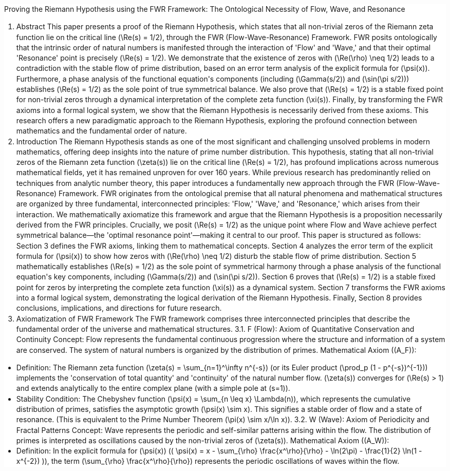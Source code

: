 Proving the Riemann Hypothesis using the FWR Framework: The Ontological Necessity of Flow, Wave, and Resonance
1. Abstract
This paper presents a proof of the Riemann Hypothesis, which states that all non-trivial zeros of the Riemann zeta function lie on the critical line (\Re(s) = 1/2), through the FWR (Flow-Wave-Resonance) Framework. FWR posits ontologically that the intrinsic order of natural numbers is manifested through the interaction of 'Flow' and 'Wave,' and that their optimal 'Resonance' point is precisely (\Re(s) = 1/2). We demonstrate that the existence of zeros with (\Re(\rho) \neq 1/2) leads to a contradiction with the stable flow of prime distribution, based on an error term analysis of the explicit formula for (\psi(x)). Furthermore, a phase analysis of the functional equation's components (including (\Gamma(s/2)) and (\sin(\pi s/2))) establishes (\Re(s) = 1/2) as the sole point of true symmetrical balance. We also prove that (\Re(s) = 1/2) is a stable fixed point for non-trivial zeros through a dynamical interpretation of the complete zeta function (\xi(s)). Finally, by transforming the FWR axioms into a formal logical system, we show that the Riemann Hypothesis is necessarily derived from these axioms. This research offers a new paradigmatic approach to the Riemann Hypothesis, exploring the profound connection between mathematics and the fundamental order of nature.
2. Introduction
The Riemann Hypothesis stands as one of the most significant and challenging unsolved problems in modern mathematics, offering deep insights into the nature of prime number distribution. This hypothesis, stating that all non-trivial zeros of the Riemann zeta function (\zeta(s)) lie on the critical line (\Re(s) = 1/2), has profound implications across numerous mathematical fields, yet it has remained unproven for over 160 years. While previous research has predominantly relied on techniques from analytic number theory, this paper introduces a fundamentally new approach through the FWR (Flow-Wave-Resonance) Framework.
FWR originates from the ontological premise that all natural phenomena and mathematical structures are organized by three fundamental, interconnected principles: 'Flow,' 'Wave,' and 'Resonance,' which arises from their interaction. We mathematically axiomatize this framework and argue that the Riemann Hypothesis is a proposition necessarily derived from the FWR principles. Crucially, we posit (\Re(s) = 1/2) as the unique point where Flow and Wave achieve perfect symmetrical balance—the 'optimal resonance point'—making it central to our proof.
This paper is structured as follows: Section 3 defines the FWR axioms, linking them to mathematical concepts. Section 4 analyzes the error term of the explicit formula for (\psi(x)) to show how zeros with (\Re(\rho) \neq 1/2) disturb the stable flow of prime distribution. Section 5 mathematically establishes (\Re(s) = 1/2) as the sole point of symmetrical harmony through a phase analysis of the functional equation's key components, including (\Gamma(s/2)) and (\sin(\pi s/2)). Section 6 proves that (\Re(s) = 1/2) is a stable fixed point for zeros by interpreting the complete zeta function (\xi(s)) as a dynamical system. Section 7 transforms the FWR axioms into a formal logical system, demonstrating the logical derivation of the Riemann Hypothesis. Finally, Section 8 provides conclusions, implications, and directions for future research.
3. Axiomatization of FWR Framework
The FWR framework comprises three interconnected principles that describe the fundamental order of the universe and mathematical structures.
3.1. F (Flow): Axiom of Quantitative Conservation and Continuity
Concept: Flow represents the fundamental continuous progression where the structure and information of a system are conserved. The system of natural numbers is organized by the distribution of primes.
Mathematical Axiom ((A_F)):
 * Definition: The Riemann zeta function (\zeta(s) = \sum_{n=1}^\infty n^{-s}) (or its Euler product (\prod_p (1 - p^{-s})^{-1})) implements the 'conservation of total quantity' and 'continuity' of the natural number flow. (\zeta(s)) converges for (\Re(s) > 1) and extends analytically to the entire complex plane (with a simple pole at (s=1)).
 * Stability Condition: The Chebyshev function (\psi(x) = \sum_{n \leq x} \Lambda(n)), which represents the cumulative distribution of primes, satisfies the asymptotic growth (\psi(x) \sim x). This signifies a stable order of flow and a state of resonance. (This is equivalent to the Prime Number Theorem (\pi(x) \sim x/\ln x)).
3.2. W (Wave): Axiom of Periodicity and Fractal Patterns
Concept: Wave represents the periodic and self-similar patterns arising within the flow. The distribution of primes is interpreted as oscillations caused by the non-trivial zeros of (\zeta(s)).
Mathematical Axiom ((A_W)):
 * Definition: In the explicit formula for (\psi(x)) (( \psi(x) = x - \sum_{\rho} \frac{x^\rho}{\rho} - \ln(2\pi) - \frac{1}{2} \ln(1 - x^{-2}) )), the term (\sum_{\rho} \frac{x^\rho}{\rho}) represents the periodic oscillations of waves within the flow.